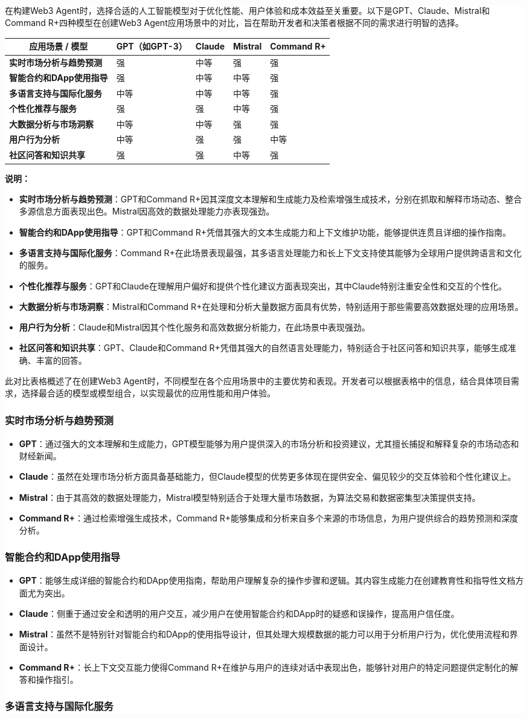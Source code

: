 在构建Web3 Agent时，选择合适的人工智能模型对于优化性能、用户体验和成本效益至关重要。以下是GPT、Claude、Mistral和Command R+四种模型在创建Web3 Agent应用场景中的对比，旨在帮助开发者和决策者根据不同的需求进行明智的选择。

| 应用场景 / 模型 | GPT（如GPT-3） | Claude | Mistral | Command R+ |
|----------------|----------------|--------|---------|------------|
| **实时市场分析与趋势预测** | 强 | 中等 | 强 | 强 |
| **智能合约和DApp使用指导** | 强 | 中等 | 中等 | 强 |
| **多语言支持与国际化服务** | 中等 | 中等 | 中等 | 强 |
| **个性化推荐与服务** | 强 | 强 | 中等 | 强 |
| **大数据分析与市场洞察** | 中等 | 中等 | 强 | 强 |
| **用户行为分析** | 中等 | 强 | 强 | 中等 |
| **社区问答和知识共享** | 强 | 强 | 中等 | 强 |

**说明：**

- **实时市场分析与趋势预测**：GPT和Command R+因其深度文本理解和生成能力及检索增强生成技术，分别在抓取和解释市场动态、整合多源信息方面表现出色。Mistral因高效的数据处理能力亦表现强劲。

- **智能合约和DApp使用指导**：GPT和Command R+凭借其强大的文本生成能力和上下文维护功能，能够提供连贯且详细的操作指南。

- **多语言支持与国际化服务**：Command R+在此场景表现最强，其多语言处理能力和长上下文支持使其能够为全球用户提供跨语言和文化的服务。

- **个性化推荐与服务**：GPT和Claude在理解用户偏好和提供个性化建议方面表现突出，其中Claude特别注重安全性和交互的个性化。

- **大数据分析与市场洞察**：Mistral和Command R+在处理和分析大量数据方面具有优势，特别适用于那些需要高效数据处理的应用场景。

- **用户行为分析**：Claude和Mistral因其个性化服务和高效数据分析能力，在此场景中表现强劲。

- **社区问答和知识共享**：GPT、Claude和Command R+凭借其强大的自然语言处理能力，特别适合于社区问答和知识共享，能够生成准确、丰富的回答。

此对比表格概述了在创建Web3 Agent时，不同模型在各个应用场景中的主要优势和表现。开发者可以根据表格中的信息，结合具体项目需求，选择最合适的模型或模型组合，以实现最优的应用性能和用户体验。

### 实时市场分析与趋势预测

- **GPT**：通过强大的文本理解和生成能力，GPT模型能够为用户提供深入的市场分析和投资建议，尤其擅长捕捉和解释复杂的市场动态和财经新闻。
  
- **Claude**：虽然在处理市场分析方面具备基础能力，但Claude模型的优势更多体现在提供安全、偏见较少的交互体验和个性化建议上。

- **Mistral**：由于其高效的数据处理能力，Mistral模型特别适合于处理大量市场数据，为算法交易和数据密集型决策提供支持。

- **Command R+**：通过检索增强生成技术，Command R+能够集成和分析来自多个来源的市场信息，为用户提供综合的趋势预测和深度分析。

### 智能合约和DApp使用指导

- **GPT**：能够生成详细的智能合约和DApp使用指南，帮助用户理解复杂的操作步骤和逻辑。其内容生成能力在创建教育性和指导性文档方面尤为突出。
  
- **Claude**：侧重于通过安全和透明的用户交互，减少用户在使用智能合约和DApp时的疑惑和误操作，提高用户信任度。

- **Mistral**：虽然不是特别针对智能合约和DApp的使用指导设计，但其处理大规模数据的能力可以用于分析用户行为，优化使用流程和界面设计。

- **Command R+**：长上下文交互能力使得Command R+在维护与用户的连续对话中表现出色，能够针对用户的特定问题提供定制化的解答和操作指引。

### 多语言支持与国际化服务
